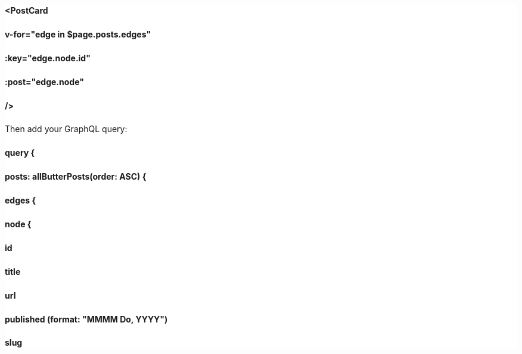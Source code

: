 
####     


####     <div class="posts">


####       <PostCard


####         v-for="edge in $page.posts.edges"


####         :key="edge.node.id"


####         :post="edge.node"


####       />


####     </div>


####   </Layout>


#### </template>

Then add your GraphQL query:


#### <page-query>


#### query {


####   posts: allButterPosts(order: ASC) {


####     edges {


####       node {


####         id


####         title


####         url


####         published  (format: "MMMM Do, YYYY")


####         slug
